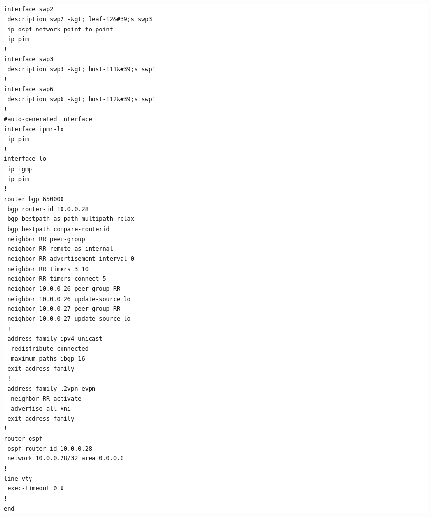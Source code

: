 ```
interface swp2
 description swp2 -&gt; leaf-12&#39;s swp3
 ip ospf network point-to-point
 ip pim
!
interface swp3
 description swp3 -&gt; host-111&#39;s swp1
!
interface swp6
 description swp6 -&gt; host-112&#39;s swp1
!
#auto-generated interface
interface ipmr-lo
 ip pim
!
interface lo
 ip igmp
 ip pim
!
router bgp 650000
 bgp router-id 10.0.0.28
 bgp bestpath as-path multipath-relax
 bgp bestpath compare-routerid
 neighbor RR peer-group
 neighbor RR remote-as internal
 neighbor RR advertisement-interval 0
 neighbor RR timers 3 10
 neighbor RR timers connect 5
 neighbor 10.0.0.26 peer-group RR
 neighbor 10.0.0.26 update-source lo
 neighbor 10.0.0.27 peer-group RR
 neighbor 10.0.0.27 update-source lo
 !
 address-family ipv4 unicast
  redistribute connected
  maximum-paths ibgp 16
 exit-address-family
 !
 address-family l2vpn evpn
  neighbor RR activate
  advertise-all-vni
 exit-address-family
!
router ospf
 ospf router-id 10.0.0.28
 network 10.0.0.28/32 area 0.0.0.0
!
line vty
 exec-timeout 0 0
!
end
```
